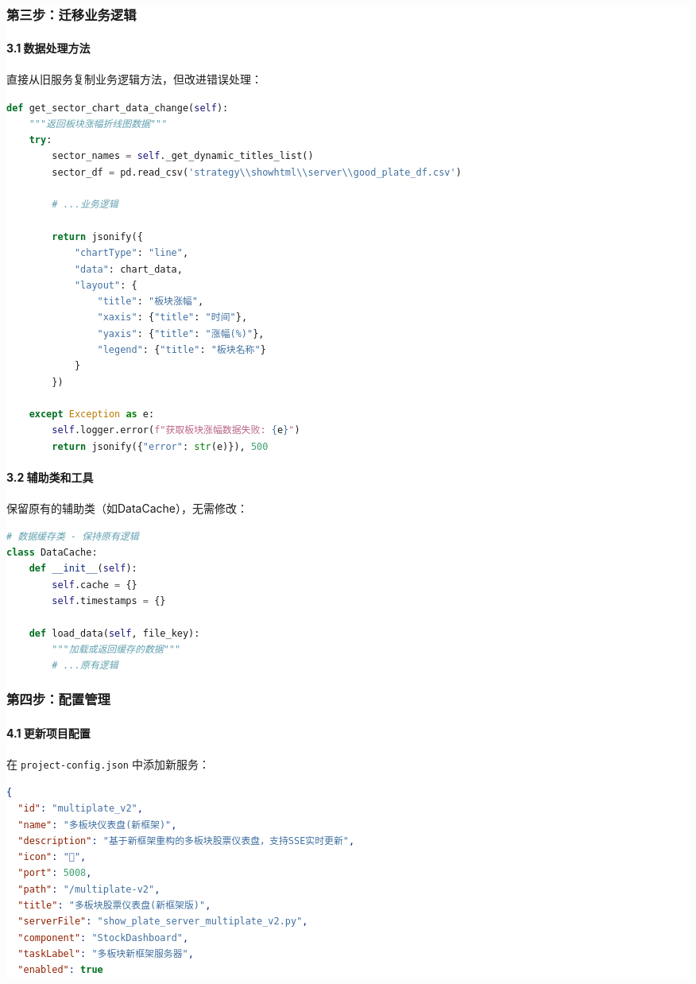 ### 第三步：迁移业务逻辑

#### 3.1 数据处理方法

直接从旧服务复制业务逻辑方法，但改进错误处理：

```python
def get_sector_chart_data_change(self):
    """返回板块涨幅折线图数据"""
    try:
        sector_names = self._get_dynamic_titles_list()
        sector_df = pd.read_csv('strategy\\showhtml\\server\\good_plate_df.csv')
        
        # ...业务逻辑
        
        return jsonify({
            "chartType": "line",
            "data": chart_data,
            "layout": {
                "title": "板块涨幅",
                "xaxis": {"title": "时间"},
                "yaxis": {"title": "涨幅(%)"},
                "legend": {"title": "板块名称"}
            }
        })
    
    except Exception as e:
        self.logger.error(f"获取板块涨幅数据失败: {e}")
        return jsonify({"error": str(e)}), 500
```

#### 3.2 辅助类和工具

保留原有的辅助类（如DataCache），无需修改：

```python
# 数据缓存类 - 保持原有逻辑
class DataCache:
    def __init__(self):
        self.cache = {}
        self.timestamps = {}
    
    def load_data(self, file_key):
        """加载或返回缓存的数据"""
        # ...原有逻辑
```

### 第四步：配置管理

#### 4.1 更新项目配置

在 `project-config.json` 中添加新服务：

```json
{
  "id": "multiplate_v2",
  "name": "多板块仪表盘(新框架)",
  "description": "基于新框架重构的多板块股票仪表盘，支持SSE实时更新",
  "icon": "🔄",
  "port": 5008,
  "path": "/multiplate-v2",
  "title": "多板块股票仪表盘(新框架版)",
  "serverFile": "show_plate_server_multiplate_v2.py",
  "component": "StockDashboard", 
  "taskLabel": "多板块新框架服务器",
  "enabled": true
```